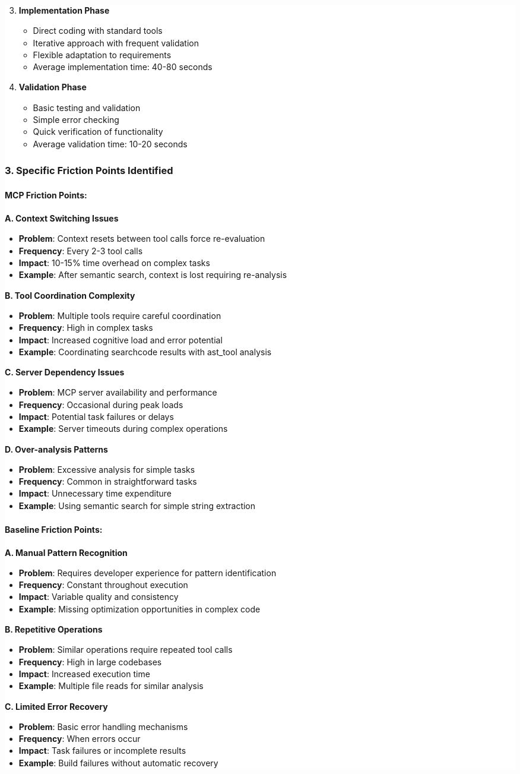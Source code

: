 3. **Implementation Phase**
   - Direct coding with standard tools
   - Iterative approach with frequent validation
   - Flexible adaptation to requirements
   - Average implementation time: 40-80 seconds

4. **Validation Phase**
   - Basic testing and validation
   - Simple error checking
   - Quick verification of functionality
   - Average validation time: 10-20 seconds

### 3. Specific Friction Points Identified

#### MCP Friction Points:

**A. Context Switching Issues**
- **Problem**: Context resets between tool calls force re-evaluation
- **Frequency**: Every 2-3 tool calls
- **Impact**: 10-15% time overhead on complex tasks
- **Example**: After semantic search, context is lost requiring re-analysis

**B. Tool Coordination Complexity**
- **Problem**: Multiple tools require careful coordination
- **Frequency**: High in complex tasks
- **Impact**: Increased cognitive load and error potential
- **Example**: Coordinating searchcode results with ast_tool analysis

**C. Server Dependency Issues**
- **Problem**: MCP server availability and performance
- **Frequency**: Occasional during peak loads
- **Impact**: Potential task failures or delays
- **Example**: Server timeouts during complex operations

**D. Over-analysis Patterns**
- **Problem**: Excessive analysis for simple tasks
- **Frequency**: Common in straightforward tasks
- **Impact**: Unnecessary time expenditure
- **Example**: Using semantic search for simple string extraction

#### Baseline Friction Points:

**A. Manual Pattern Recognition**
- **Problem**: Requires developer experience for pattern identification
- **Frequency**: Constant throughout execution
- **Impact**: Variable quality and consistency
- **Example**: Missing optimization opportunities in complex code

**B. Repetitive Operations**
- **Problem**: Similar operations require repeated tool calls
- **Frequency**: High in large codebases
- **Impact**: Increased execution time
- **Example**: Multiple file reads for similar analysis

**C. Limited Error Recovery**
- **Problem**: Basic error handling mechanisms
- **Frequency**: When errors occur
- **Impact**: Task failures or incomplete results
- **Example**: Build failures without automatic recovery
